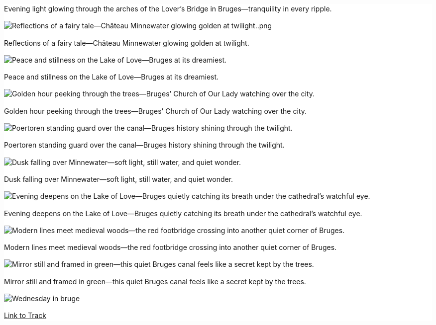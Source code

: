 Evening light glowing through the arches of the Lover’s Bridge in Bruges—tranquility in every ripple.


![Reflections of a fairy tale—Château Minnewater glowing golden at twilight..png](attachments/Reflections%20of%20a%20fairy%20tale%E2%80%94Cha%CC%82teau%20Minnewater%20glowing%20golden%20at%20twilight..png)

Reflections of a fairy tale—Château Minnewater glowing golden at twilight.


![Peace and stillness on the Lake of Love—Bruges at its dreamiest.](../../attachments/Peace%20and%20stillness%20on%20the%20Lake%20of%20Love%E2%80%94Bruges%20at%20its%20dreamiest..png)

Peace and stillness on the Lake of Love—Bruges at its dreamiest.


![Golden hour peeking through the trees—Bruges’ Church of Our Lady watching over the city.](../../attachments/Golden%20hour%20peeking%20through%20the%20trees%E2%80%94Bruges%E2%80%99%20Church%20of%20Our%20Lady%20watching%20over%20the%20city..png)

Golden hour peeking through the trees—Bruges’ Church of Our Lady watching over the city.


![Poertoren standing guard over the canal—Bruges history shining through the twilight.](../../attachments/Poertoren%20standing%20guard%20over%20the%20canal%E2%80%94Bruges%20history%20shining%20through%20the%20twilight..png)

Poertoren standing guard over the canal—Bruges history shining through the twilight.


![Dusk falling over Minnewater—soft light, still water, and quiet wonder.](../../attachments/Dusk%20falling%20over%20Minnewater%E2%80%94soft%20light,%20still%20water,%20and%20quiet%20wonder..png)

Dusk falling over Minnewater—soft light, still water, and quiet wonder.


![Evening deepens on the Lake of Love—Bruges quietly catching its breath under the cathedral’s watchful eye.](../../attachments/Evening%20deepens%20on%20the%20Lake%20of%20Love%E2%80%94Bruges%20quietly%20catching%20its%20breath%20under%20the%20cathedral%E2%80%99s%20watchful%20eye..png)

Evening deepens on the Lake of Love—Bruges quietly catching its breath under the cathedral’s watchful eye.


![Modern lines meet medieval woods—the red footbridge crossing into another quiet corner of Bruges.](../../attachments/Modern%20lines%20meet%20medieval%20woods%E2%80%94the%20red%20footbridge%20crossing%20into%20another%20quiet%20corner%20of%20Bruges..png)

Modern lines meet medieval woods—the red footbridge crossing into another quiet corner of Bruges.


![Mirror still and framed in green—this quiet Bruges canal feels like a secret kept by the trees.](../../attachments/Mirror%20still%20and%20framed%20in%20green%E2%80%94this%20quiet%20Bruges%20canal%20feels%20like%20a%20secret%20kept%20by%20the%20trees..png)

Mirror still and framed in green—this quiet Bruges canal feels like a secret kept by the trees.


![Wednesday in bruge](../../attachments/Wednesday%20in%20bruge.jpg)

[Link to Track](https://www.gaiagps.com/public/afNJyll4FrIrgLHLshQjWhTM/)

